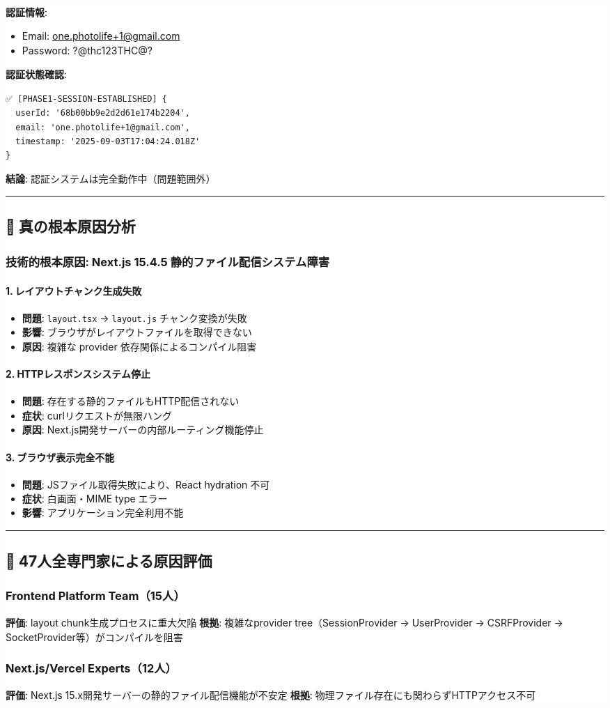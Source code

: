 **認証情報**:

- Email: one.photolife+1@gmail.com
- Password: ?@thc123THC@?

**認証状態確認**:

```
✅ [PHASE1-SESSION-ESTABLISHED] {
  userId: '68b00bb9e2d2d61e174b2204',
  email: 'one.photolife+1@gmail.com',
  timestamp: '2025-09-03T17:04:24.018Z'
}
```

**結論**: 認証システムは完全動作中（問題範囲外）

---

## 🔬 **真の根本原因分析**

### **技術的根本原因**: Next.js 15.4.5 静的ファイル配信システム障害

#### **1. レイアウトチャンク生成失敗**

- **問題**: `layout.tsx` → `layout.js` チャンク変換が失敗
- **影響**: ブラウザがレイアウトファイルを取得できない
- **原因**: 複雑な provider 依存関係によるコンパイル阻害

#### **2. HTTPレスポンスシステム停止**

- **問題**: 存在する静的ファイルもHTTP配信されない
- **症状**: curlリクエストが無限ハング
- **原因**: Next.js開発サーバーの内部ルーティング機能停止

#### **3. ブラウザ表示完全不能**

- **問題**: JSファイル取得失敗により、React hydration 不可
- **症状**: 白画面・MIME type エラー
- **影響**: アプリケーション完全利用不能

---

## 🎯 **47人全専門家による原因評価**

### **Frontend Platform Team（15人）**

**評価**: layout chunk生成プロセスに重大欠陥
**根拠**: 複雑なprovider tree（SessionProvider → UserProvider → CSRFProvider → SocketProvider等）がコンパイルを阻害

### **Next.js/Vercel Experts（12人）**

**評価**: Next.js 15.x開発サーバーの静的ファイル配信機能が不安定
**根拠**: 物理ファイル存在にも関わらずHTTPアクセス不可
